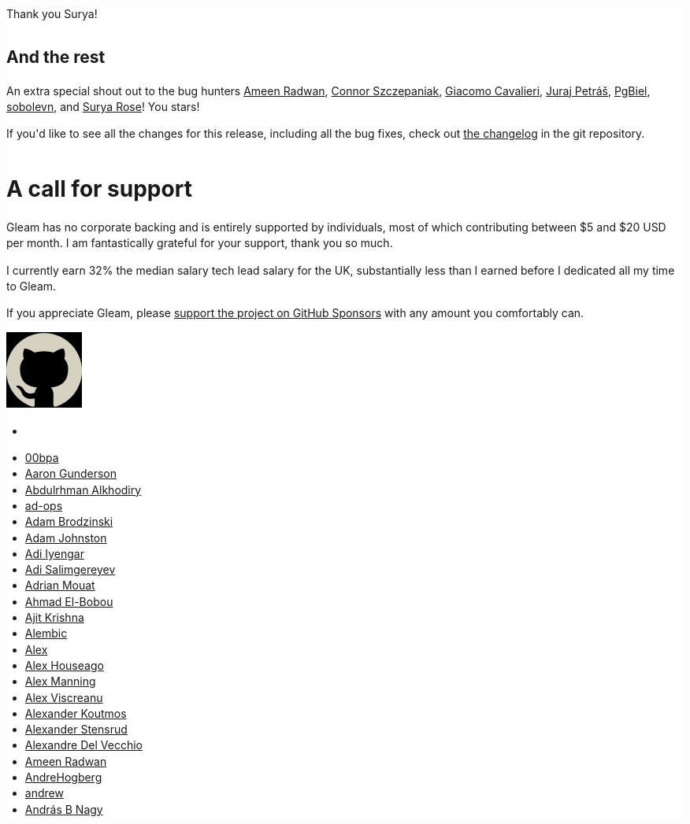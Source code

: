 Thank you Surya!


## And the rest

An extra special shout out to the bug hunters 
[Ameen Radwan](https://github.com/Acepie), [Connor Szczepaniak](https://github.com/cszczepaniak),
[Giacomo Cavalieri](https://github.com/giacomocavalieri), [Juraj Petráš](https://github.com/Hackder),
[PgBiel](https://github.com/PgBiel), [sobolevn](https://github.com/sobolevn),
and [Surya Rose](https://github.com/gearsdatapacks)! You stars!

If you'd like to see all the changes for this release, including all the bug
fixes, check out [the changelog][changelog] in the git repository.

[changelog]: https://github.com/gleam-lang/gleam/blob/main/changelog/v1.4.md

# A call for support

Gleam has no corporate backing and is entirely supported by individuals, most of
which contributing between $5 and $20 USD per month. I am fantastically grateful
for your support, thank you so much.

I currently earn 32% the median salary tech lead salary for the UK,
substantially less than I earned before I dedicated all my time to Gleam.

If you appreciate Gleam, please [support the project on GitHub
Sponsors][sponsor] with any amount you comfortably can.


<a class="sponsor-level0" href="https://github.com/sponsors/lpil" rel="noopener" target="_blank">
  <img src="/images/community/github.svg" alt="GitHub Sponsors" style="filter: invert(1)"/>
</a>

[sponsor]: https://github.com/sponsors/lpil

<ul class="top-sponsors">
  <li>
  </li>
</ul>

- [00bpa](https://github.com/00bpa)
- [Aaron Gunderson](https://github.com/agundy)
- [Abdulrhman Alkhodiry](https://github.com/zeroows)
- [ad-ops](https://github.com/ad-ops)
- [Adam Brodzinski](https://github.com/AdamBrodzinski)
- [Adam Johnston](https://github.com/adjohnston)
- [Adi Iyengar](https://github.com/thebugcatcher)
- [Adi Salimgereyev](https://github.com/abs0luty)
- [Adrian Mouat](https://github.com/amouat)
- [Ahmad El-Bobou](https://github.com/elboboua)
- [Ajit Krishna](https://github.com/JitPackJoyride)
- [Alembic](https://alembic.com.au)
- [Alex](https://github.com/NoxQ)
- [Alex Houseago](https://github.com/ahouseago)
- [Alex Manning](https://github.com/rawhat)
- [Alex Viscreanu](https://github.com/aexvir)
- [Alexander Koutmos](https://github.com/akoutmos)
- [Alexander Stensrud](https://github.com/spektroskop)
- [Alexandre Del Vecchio](https://github.com/defgenx)
- [Ameen Radwan](https://github.com/Acepie)
- [AndreHogberg](https://github.com/AndreHogberg)
- [andrew](https://github.com/ajkachnic)
- [András B Nagy](https://github.com/BNAndras)

[release]: https://github.com/gleam-lang/gleam/releases/tag/v1.4.0